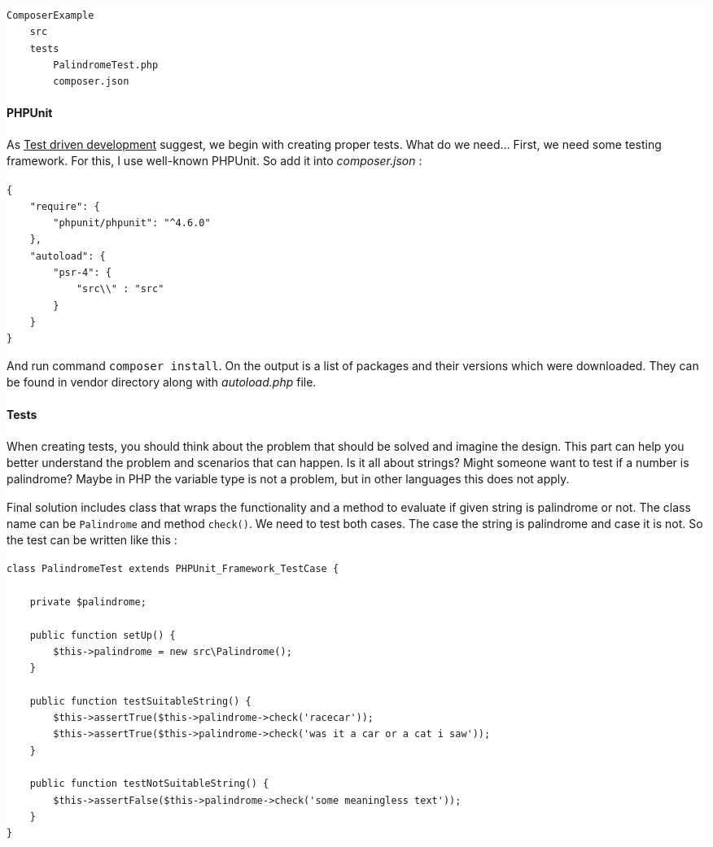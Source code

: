 ```
ComposerExample
    src
    tests
        PalindromeTest.php
        composer.json
```

#### PHPUnit

As [Test driven development](https://en.wikipedia.org/wiki/Test-driven_development) suggest, we begin with creating proper tests. What do we need… First, we need some testing framework. For this, I use well-known PHPUnit. So add it into *composer.json* :

```
{
    "require": {
        "phpunit/phpunit": "^4.6.0"
    },
    "autoload": {
        "psr-4": {
            "src\\" : "src"
        }
    }
}
```

And run command <kbd>composer install</kbd>. On the output is a list of packages and their versions which were downloaded. They can be found in vendor directory along with *autoload.php* file.

#### Tests

When creating tests, you should think about the problem that should be solved and imagine the design. This part can help you better understand the problem and scenarios that can happen.
Is it all about strings? Might someone want to test if a number is palindrome? Maybe in PHP the variable type is not a problem, but in other languages this does not apply.

Final solution includes class that wraps the functionality and a method to evaluate if given string is palindrome or not. The class name can be `Palindrome` and method `check()`. We need to test both cases. The case the string is palindrome and case it is not. So the test can be written like this :

```
class PalindromeTest extends PHPUnit_Framework_TestCase {

    private $palindrome;
    
    public function setUp() {
        $this->palindrome = new src\Palindrome();
    }

    public function testSuitableString() {
        $this->assertTrue($this->palindrome->check('racecar'));
        $this->assertTrue($this->palindrome->check('was it a car or a cat i saw'));
    }

    public function testNotSuitableString() {
        $this->assertFalse($this->palindrome->check('some meaningless text'));
    }
}
```
